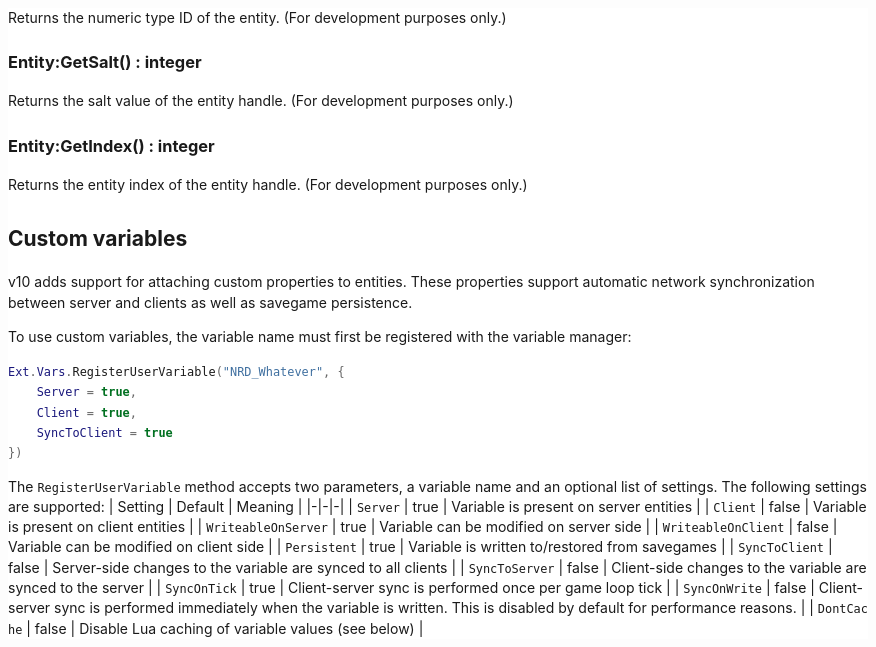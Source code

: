 Returns the numeric type ID of the entity.
(For development purposes only.)

### Entity:GetSalt() : integer

Returns the salt value of the entity handle.
(For development purposes only.)

### Entity:GetIndex() : integer

Returns the entity index of the entity handle.
(For development purposes only.)


<a id="custom-variables"></a>
## Custom variables

v10 adds support for attaching custom properties to entities. These properties support automatic network synchronization between server and clients as well as savegame persistence.

To use custom variables, the variable name must first be registered with the variable manager:
```lua
Ext.Vars.RegisterUserVariable("NRD_Whatever", {
    Server = true,
    Client = true, 
    SyncToClient = true
})
```

The `RegisterUserVariable` method accepts two parameters, a variable name and an optional list of settings.
The following settings are supported:
| Setting | Default | Meaning |
|-|-|-|
| `Server` | true | Variable is present on server entities |
| `Client` | false | Variable is present on client entities |
| `WriteableOnServer` | true | Variable can be modified on server side |
| `WriteableOnClient` | false | Variable can be modified on client side |
| `Persistent` | true | Variable is written to/restored from savegames |
| `SyncToClient` | false | Server-side changes to the variable are synced to all clients |
| `SyncToServer` | false | Client-side changes to the variable are synced to the server |
| `SyncOnTick` | true | Client-server sync is performed once per game loop tick |
| `SyncOnWrite` | false | Client-server sync is performed immediately when the variable is written. This is disabled by default for performance reasons. |
| `DontCache` | false | Disable Lua caching of variable values (see below) |
